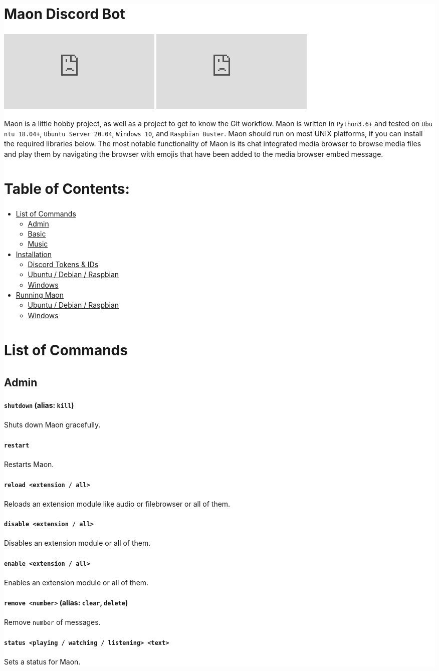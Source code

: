 # Maon Discord Bot
[![Issues][issues-shield]][issues-url]
[![Issues-Closed][issues-closed-shield]][issues-closed-url]

Maon is a little hobby project, as well as a project to get to know the Git workflow.
Maon is written in `Python3.6+` and tested on `Ubuntu 18.04+`, `Ubuntu Server 20.04`, `Windows 10`, 
and `Raspbian Buster`. Maon should run on most UNIX platforms, if you can install the required libraries 
below. The most notable functionality of Maon is its chat integrated media browser to browse media files
and play them by navigating the browser with emojis that have been added to the media browser embed message. 

# Table of Contents:
- [List of Commands](#list-of-commands)
    - [Admin](#admin)
    - [Basic](#basic)
    - [Music](#music)
- [Installation](#installation)
    - [Discord Tokens & IDs](#discord-tokens-&-ids)
    - [Ubuntu / Debian / Raspbian](#ubuntu-/-debian-/-raspbian)
    - [Windows](#windows)
- [Running Maon](#running-maon)
    - [Ubuntu / Debian / Raspbian](#ubuntu-/-debian-/-raspbian)
    - [Windows](#windows)

# List of Commands
## Admin
#### `shutdown` (alias: `kill`)
Shuts down Maon gracefully.

#### `restart`
Restarts Maon.

#### `reload <extension / all>` 
Reloads an extension module like audio or filebrowser or all of them.

#### `disable <extension / all>`
Disables an extension module or all of them.

#### `enable <extension / all>`
Enables an extension module or all of them.

#### `remove <number>` (alias: `clear`, `delete`)
Remove `number` of messages.

#### `status <playing / watching / listening> <text>`
Sets a status for Maon.


[issues-shield]: https://img.shields.io/github/issues/RaeNon/Maon.py?style=flat-square
[issues-url]: https://github.com/RaeNon/Maon.py/issues
[issues-closed-shield]: https://img.shields.io/github/issues-closed/raesoft/Maon.py?color=green&style=flat-square
[issues-closed-url]: https://github.com/RaeNon/Maon.py/issues?q=is%3Aissue+is%3Aclosed